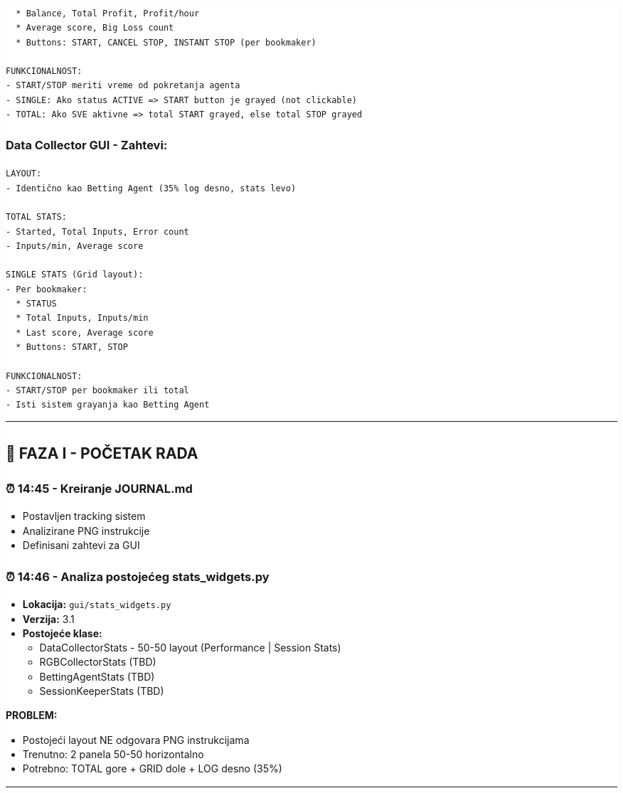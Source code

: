 ```
  * Balance, Total Profit, Profit/hour
  * Average score, Big Loss count
  * Buttons: START, CANCEL STOP, INSTANT STOP (per bookmaker)

FUNKCIONALNOST:
- START/STOP meriti vreme od pokretanja agenta
- SINGLE: Ako status ACTIVE => START button je grayed (not clickable)
- TOTAL: Ako SVE aktivne => total START grayed, else total STOP grayed
```

### Data Collector GUI - Zahtevi:
```
LAYOUT:
- Identično kao Betting Agent (35% log desno, stats levo)

TOTAL STATS:
- Started, Total Inputs, Error count
- Inputs/min, Average score

SINGLE STATS (Grid layout):
- Per bookmaker:
  * STATUS
  * Total Inputs, Inputs/min
  * Last score, Average score
  * Buttons: START, STOP

FUNKCIONALNOST:
- START/STOP per bookmaker ili total
- Isti sistem grayanja kao Betting Agent
```

---

## 🔨 FAZA I - POČETAK RADA

### ⏰ 14:45 - Kreiranje JOURNAL.md
- Postavljen tracking sistem
- Analizirane PNG instrukcije
- Definisani zahtevi za GUI

### ⏰ 14:46 - Analiza postojećeg stats_widgets.py
- **Lokacija:** `gui/stats_widgets.py`
- **Verzija:** 3.1
- **Postojeće klase:**
  * DataCollectorStats - 50-50 layout (Performance | Session Stats)
  * RGBCollectorStats (TBD)
  * BettingAgentStats (TBD)
  * SessionKeeperStats (TBD)

**PROBLEM:**
- Postojeći layout NE odgovara PNG instrukcijama
- Trenutno: 2 panela 50-50 horizontalno
- Potrebno: TOTAL gore + GRID dole + LOG desno (35%)

---